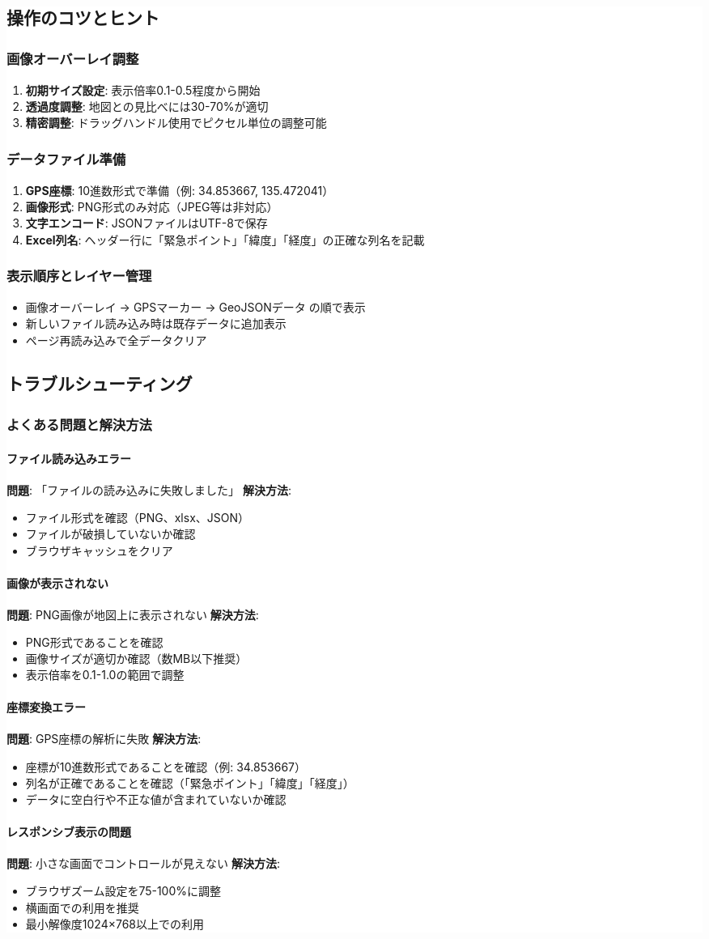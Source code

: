 ## 操作のコツとヒント

### 画像オーバーレイ調整
1. **初期サイズ設定**: 表示倍率0.1-0.5程度から開始
2. **透過度調整**: 地図との見比べには30-70%が適切
3. **精密調整**: ドラッグハンドル使用でピクセル単位の調整可能

### データファイル準備
1. **GPS座標**: 10進数形式で準備（例: 34.853667, 135.472041）
2. **画像形式**: PNG形式のみ対応（JPEG等は非対応）
3. **文字エンコード**: JSONファイルはUTF-8で保存
4. **Excel列名**: ヘッダー行に「緊急ポイント」「緯度」「経度」の正確な列名を記載

### 表示順序とレイヤー管理
- 画像オーバーレイ → GPSマーカー → GeoJSONデータ の順で表示
- 新しいファイル読み込み時は既存データに追加表示
- ページ再読み込みで全データクリア

## トラブルシューティング

### よくある問題と解決方法

#### ファイル読み込みエラー
**問題**: 「ファイルの読み込みに失敗しました」
**解決方法**:
- ファイル形式を確認（PNG、xlsx、JSON）
- ファイルが破損していないか確認
- ブラウザキャッシュをクリア

#### 画像が表示されない
**問題**: PNG画像が地図上に表示されない
**解決方法**:
- PNG形式であることを確認
- 画像サイズが適切か確認（数MB以下推奨）
- 表示倍率を0.1-1.0の範囲で調整

#### 座標変換エラー  
**問題**: GPS座標の解析に失敗
**解決方法**:
- 座標が10進数形式であることを確認（例: 34.853667）
- 列名が正確であることを確認（「緊急ポイント」「緯度」「経度」）
- データに空白行や不正な値が含まれていないか確認

#### レスポンシブ表示の問題
**問題**: 小さな画面でコントロールが見えない
**解決方法**:
- ブラウザズーム設定を75-100%に調整
- 横画面での利用を推奨
- 最小解像度1024×768以上での利用
